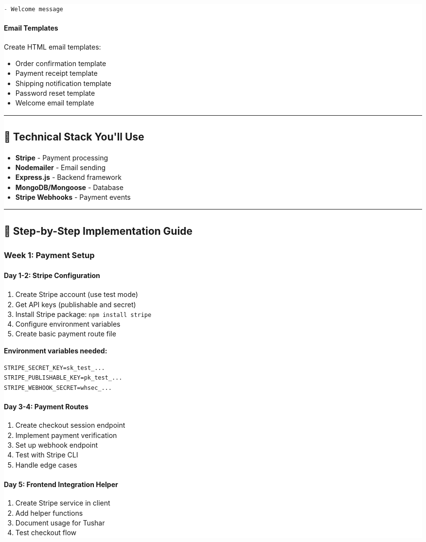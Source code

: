 ```javascript
- Welcome message
```

#### Email Templates
Create HTML email templates:
- Order confirmation template
- Payment receipt template
- Shipping notification template
- Password reset template
- Welcome email template

---

## 🔧 Technical Stack You'll Use

- **Stripe** - Payment processing
- **Nodemailer** - Email sending
- **Express.js** - Backend framework
- **MongoDB/Mongoose** - Database
- **Stripe Webhooks** - Payment events

---

## 📝 Step-by-Step Implementation Guide

### Week 1: Payment Setup

#### Day 1-2: Stripe Configuration
1. Create Stripe account (use test mode)
2. Get API keys (publishable and secret)
3. Install Stripe package: `npm install stripe`
4. Configure environment variables
5. Create basic payment route file

**Environment variables needed:**
```env
STRIPE_SECRET_KEY=sk_test_...
STRIPE_PUBLISHABLE_KEY=pk_test_...
STRIPE_WEBHOOK_SECRET=whsec_...
```

#### Day 3-4: Payment Routes
1. Create checkout session endpoint
2. Implement payment verification
3. Set up webhook endpoint
4. Test with Stripe CLI
5. Handle edge cases

#### Day 5: Frontend Integration Helper
1. Create Stripe service in client
2. Add helper functions
3. Document usage for Tushar
4. Test checkout flow
